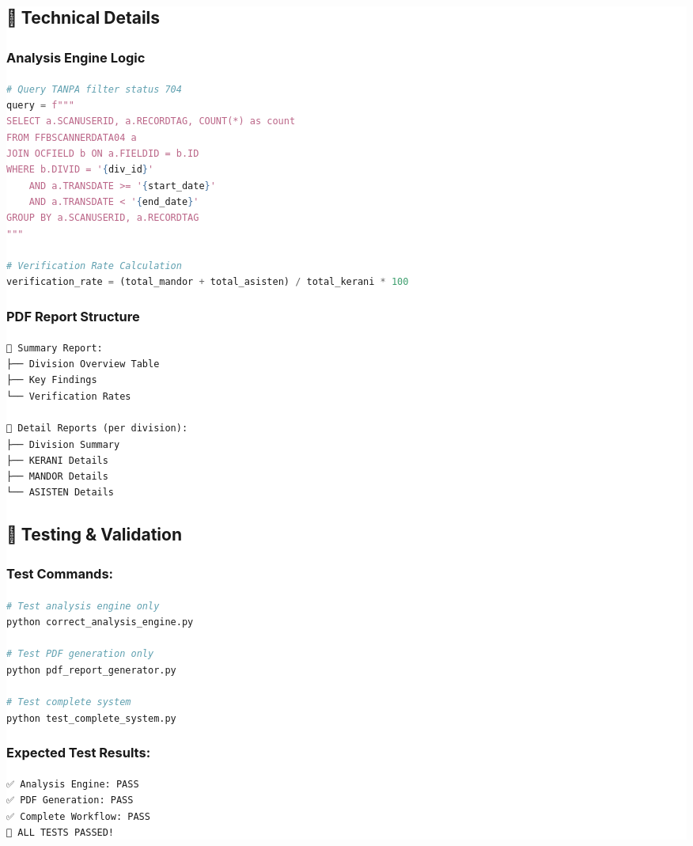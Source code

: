 ## 🔧 **Technical Details**

### **Analysis Engine Logic**
```python
# Query TANPA filter status 704
query = f"""
SELECT a.SCANUSERID, a.RECORDTAG, COUNT(*) as count
FROM FFBSCANNERDATA04 a 
JOIN OCFIELD b ON a.FIELDID = b.ID 
WHERE b.DIVID = '{div_id}'
    AND a.TRANSDATE >= '{start_date}' 
    AND a.TRANSDATE < '{end_date}'
GROUP BY a.SCANUSERID, a.RECORDTAG
"""

# Verification Rate Calculation
verification_rate = (total_mandor + total_asisten) / total_kerani * 100
```

### **PDF Report Structure**
```
📄 Summary Report:
├── Division Overview Table
├── Key Findings
└── Verification Rates

📄 Detail Reports (per division):
├── Division Summary
├── KERANI Details
├── MANDOR Details  
└── ASISTEN Details
```

## 🧪 **Testing & Validation**

### **Test Commands:**
```bash
# Test analysis engine only
python correct_analysis_engine.py

# Test PDF generation only  
python pdf_report_generator.py

# Test complete system
python test_complete_system.py
```

### **Expected Test Results:**
```
✅ Analysis Engine: PASS
✅ PDF Generation: PASS  
✅ Complete Workflow: PASS
🎉 ALL TESTS PASSED!
```
